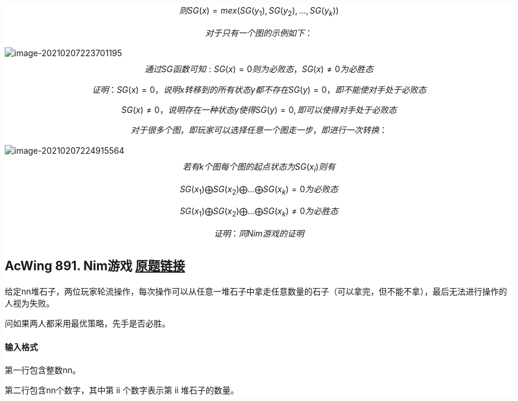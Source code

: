 $$
则SG(x)=mex(SG(y_1),SG(y_2),\dots,SG(y_k))
$$

$$
对于只有一个图的示例如下：
$$

![image-20210207223701195](image-20210207223701195.png)
$$
通过SG函数可知:SG(x)=0则为必败态，SG(x)\neq0为必胜态
$$

$$
证明：SG(x) = 0，说明x转移到的所有状态y都不存在SG(y)=0，即不能使对手处于必败态
$$

$$
SG(x)\neq0，说明存在一种状态y使得SG(y)=0,即可以使得对手处于必败态
$$

$$
对于很多个图，即玩家可以选择任意一个图走一步，即进行一次转换：
$$

![image-20210207224915564](image-20210207224915564.png)
$$
若有k个图每个图的起点状态为SG(x_i)则有
$$

$$
SG(x_1)\bigoplus SG(x_2)\bigoplus\dots\bigoplus SG(x_k)=0为必败态
$$

$$
SG(x_1)\bigoplus SG(x_2)\bigoplus\dots\bigoplus SG(x_k)\neq0为必胜态
$$

$$
证明：同Nim游戏的证明
$$


## AcWing 891. Nim游戏   [原题链接](https://www.acwing.com/problem/content/893/)

给定nn堆石子，两位玩家轮流操作，每次操作可以从任意一堆石子中拿走任意数量的石子（可以拿完，但不能不拿），最后无法进行操作的人视为失败。

问如果两人都采用最优策略，先手是否必胜。

#### 输入格式

第一行包含整数nn。

第二行包含nn个数字，其中第 ii 个数字表示第 ii 堆石子的数量。

